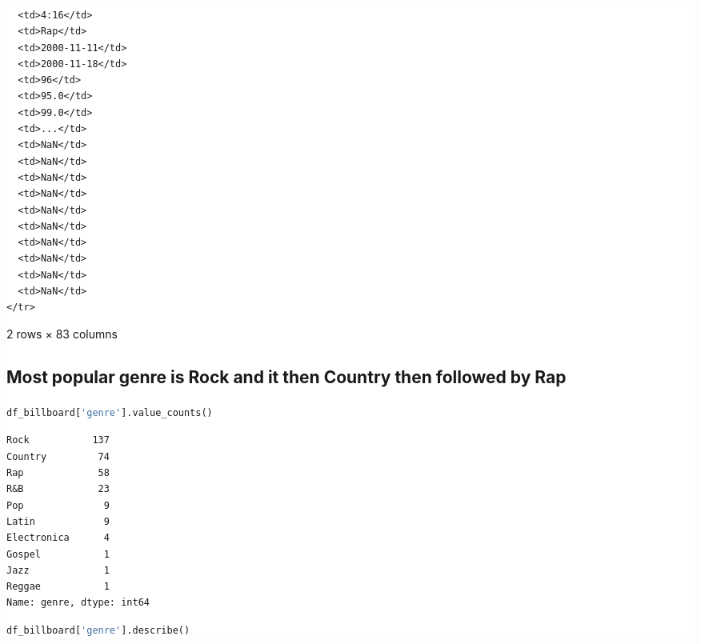      <td>4:16</td>
      <td>Rap</td>
      <td>2000-11-11</td>
      <td>2000-11-18</td>
      <td>96</td>
      <td>95.0</td>
      <td>99.0</td>
      <td>...</td>
      <td>NaN</td>
      <td>NaN</td>
      <td>NaN</td>
      <td>NaN</td>
      <td>NaN</td>
      <td>NaN</td>
      <td>NaN</td>
      <td>NaN</td>
      <td>NaN</td>
      <td>NaN</td>
    </tr>
  </tbody>
</table>
<p>2 rows × 83 columns</p>
</div>



## Most popular genre is Rock and it then Country then followed by Rap


```python
df_billboard['genre'].value_counts()
```




    Rock           137
    Country         74
    Rap             58
    R&B             23
    Pop              9
    Latin            9
    Electronica      4
    Gospel           1
    Jazz             1
    Reggae           1
    Name: genre, dtype: int64




```python
df_billboard['genre'].describe()
```


